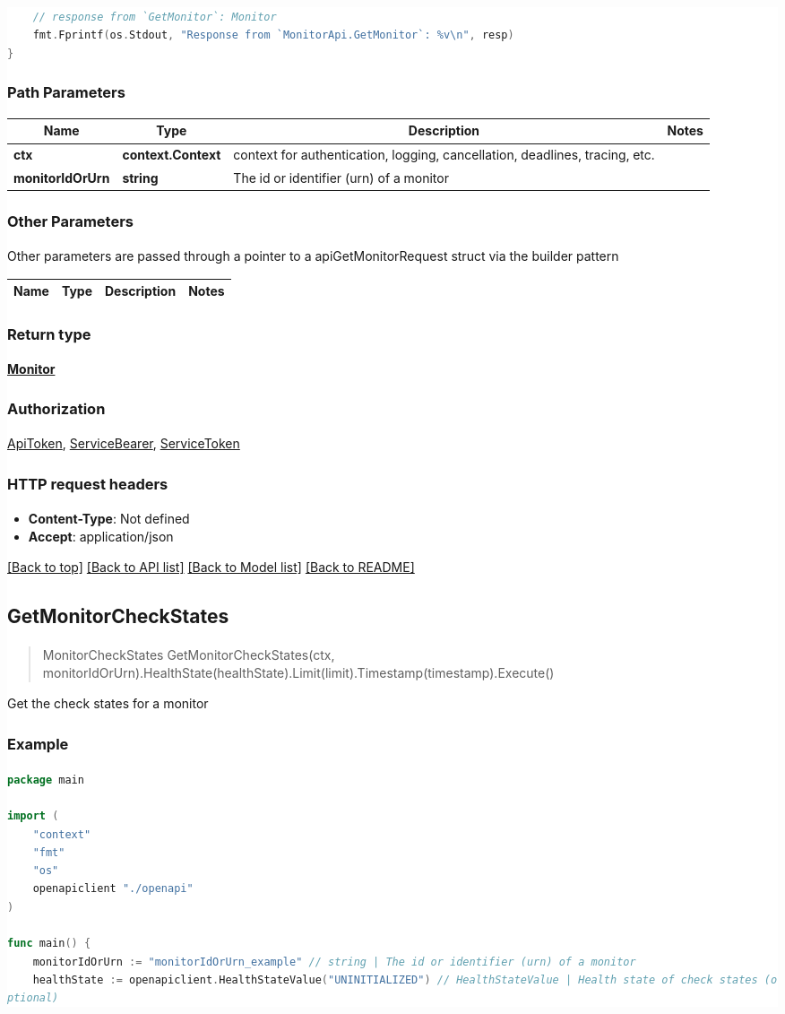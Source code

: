 ```go
    // response from `GetMonitor`: Monitor
    fmt.Fprintf(os.Stdout, "Response from `MonitorApi.GetMonitor`: %v\n", resp)
}
```

### Path Parameters


Name | Type | Description  | Notes
------------- | ------------- | ------------- | -------------
**ctx** | **context.Context** | context for authentication, logging, cancellation, deadlines, tracing, etc.
**monitorIdOrUrn** | **string** | The id or identifier (urn) of a monitor | 

### Other Parameters

Other parameters are passed through a pointer to a apiGetMonitorRequest struct via the builder pattern


Name | Type | Description  | Notes
------------- | ------------- | ------------- | -------------


### Return type

[**Monitor**](Monitor.md)

### Authorization

[ApiToken](../README.md#ApiToken), [ServiceBearer](../README.md#ServiceBearer), [ServiceToken](../README.md#ServiceToken)

### HTTP request headers

- **Content-Type**: Not defined
- **Accept**: application/json

[[Back to top]](#) [[Back to API list]](../README.md#documentation-for-api-endpoints)
[[Back to Model list]](../README.md#documentation-for-models)
[[Back to README]](../README.md)


## GetMonitorCheckStates

> MonitorCheckStates GetMonitorCheckStates(ctx, monitorIdOrUrn).HealthState(healthState).Limit(limit).Timestamp(timestamp).Execute()

Get the check states for a monitor



### Example

```go
package main

import (
    "context"
    "fmt"
    "os"
    openapiclient "./openapi"
)

func main() {
    monitorIdOrUrn := "monitorIdOrUrn_example" // string | The id or identifier (urn) of a monitor
    healthState := openapiclient.HealthStateValue("UNINITIALIZED") // HealthStateValue | Health state of check states (optional)
```